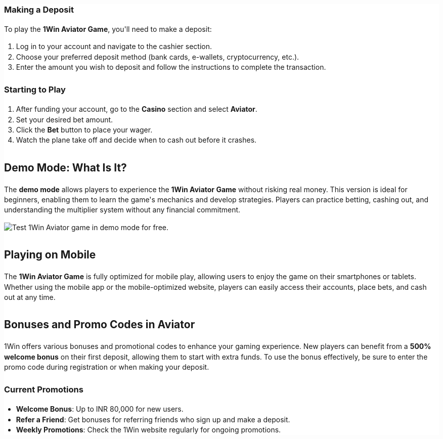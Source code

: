 ### Making a Deposit

To play the **1Win Aviator Game**, you\'ll need to make a deposit:

1.  Log in to your account and navigate to the cashier section.
2.  Choose your preferred deposit method (bank cards, e-wallets,
    cryptocurrency, etc.).
3.  Enter the amount you wish to deposit and follow the instructions to
    complete the transaction.

### Starting to Play

1.  After funding your account, go to the **Casino** section and select
    **Aviator**.
2.  Set your desired bet amount.
3.  Click the **Bet** button to place your wager.
4.  Watch the plane take off and decide when to cash out before it
    crashes.

## Demo Mode: What Is It?

The **demo mode** allows players to experience the **1Win Aviator Game**
without risking real money. This version is ideal for beginners,
enabling them to learn the game\'s mechanics and develop strategies.
Players can practice betting, cashing out, and understanding the
multiplier system without any financial commitment.

![Test 1Win Aviator game in demo mode for
free.](https://1win.pro.in/wp-content/uploads/2023/03/aviator-demo.webp)

## Playing on Mobile

The **1Win Aviator Game** is fully optimized for mobile play, allowing
users to enjoy the game on their smartphones or tablets. Whether using
the mobile app or the mobile-optimized website, players can easily
access their accounts, place bets, and cash out at any time.

## Bonuses and Promo Codes in Aviator

1Win offers various bonuses and promotional codes to enhance your gaming
experience. New players can benefit from a **500% welcome bonus** on
their first deposit, allowing them to start with extra funds. To use the
bonus effectively, be sure to enter the promo code during registration
or when making your deposit.

### Current Promotions

-   **Welcome Bonus**: Up to INR 80,000 for new users.
-   **Refer a Friend**: Get bonuses for referring friends who sign up
    and make a deposit.
-   **Weekly Promotions**: Check the 1Win website regularly for ongoing
    promotions.
